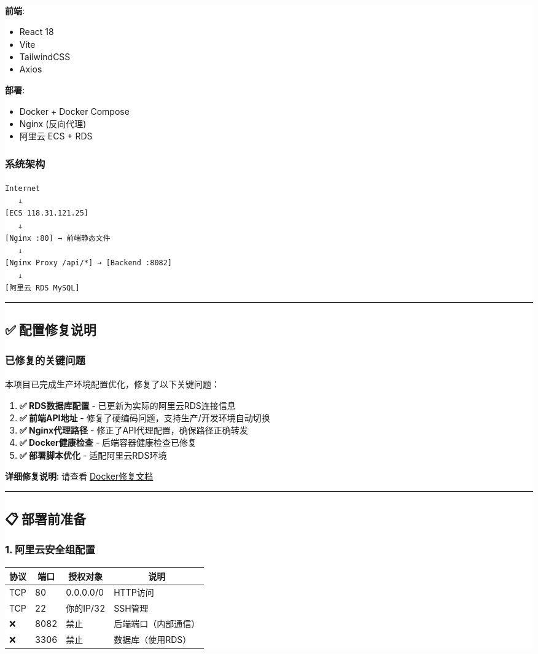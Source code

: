 **前端**:
- React 18
- Vite
- TailwindCSS
- Axios

**部署**:
- Docker + Docker Compose
- Nginx (反向代理)
- 阿里云 ECS + RDS

### 系统架构

```
Internet
   ↓
[ECS 118.31.121.25]
   ↓
[Nginx :80] → 前端静态文件
   ↓
[Nginx Proxy /api/*] → [Backend :8082]
   ↓
[阿里云 RDS MySQL]
```

---

## ✅ 配置修复说明

### 已修复的关键问题

本项目已完成生产环境配置优化，修复了以下关键问题：

1. **✅ RDS数据库配置** - 已更新为实际的阿里云RDS连接信息
2. **✅ 前端API地址** - 修复了硬编码问题，支持生产/开发环境自动切换
3. **✅ Nginx代理路径** - 修正了API代理配置，确保路径正确转发
4. **✅ Docker健康检查** - 后端容器健康检查已修复
5. **✅ 部署脚本优化** - 适配阿里云RDS环境

**详细修复说明**: 请查看 [Docker修复文档](DOCKER-FIXES.md)

---

## 📋 部署前准备

### 1. 阿里云安全组配置

| 协议 | 端口 | 授权对象 | 说明 |
|-----|------|---------|------|
| TCP | 80 | 0.0.0.0/0 | HTTP访问 |
| TCP | 22 | 你的IP/32 | SSH管理 |
| ❌ | 8082 | 禁止 | 后端端口（内部通信） |
| ❌ | 3306 | 禁止 | 数据库（使用RDS） |
